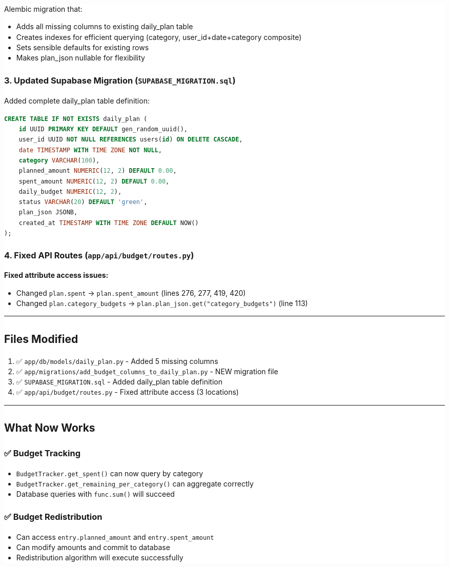 Alembic migration that:
- Adds all missing columns to existing daily_plan table
- Creates indexes for efficient querying (category, user_id+date+category composite)
- Sets sensible defaults for existing rows
- Makes plan_json nullable for flexibility

### 3. Updated Supabase Migration (`SUPABASE_MIGRATION.sql`)

Added complete daily_plan table definition:
```sql
CREATE TABLE IF NOT EXISTS daily_plan (
    id UUID PRIMARY KEY DEFAULT gen_random_uuid(),
    user_id UUID NOT NULL REFERENCES users(id) ON DELETE CASCADE,
    date TIMESTAMP WITH TIME ZONE NOT NULL,
    category VARCHAR(100),
    planned_amount NUMERIC(12, 2) DEFAULT 0.00,
    spent_amount NUMERIC(12, 2) DEFAULT 0.00,
    daily_budget NUMERIC(12, 2),
    status VARCHAR(20) DEFAULT 'green',
    plan_json JSONB,
    created_at TIMESTAMP WITH TIME ZONE DEFAULT NOW()
);
```

### 4. Fixed API Routes (`app/api/budget/routes.py`)

**Fixed attribute access issues:**
- Changed `plan.spent` → `plan.spent_amount` (lines 276, 277, 419, 420)
- Changed `plan.category_budgets` → `plan.plan_json.get("category_budgets")` (line 113)

---

## Files Modified

1. ✅ `app/db/models/daily_plan.py` - Added 5 missing columns
2. ✅ `app/migrations/add_budget_columns_to_daily_plan.py` - NEW migration file
3. ✅ `SUPABASE_MIGRATION.sql` - Added daily_plan table definition
4. ✅ `app/api/budget/routes.py` - Fixed attribute access (3 locations)

---

## What Now Works

### ✅ Budget Tracking
- `BudgetTracker.get_spent()` can now query by category
- `BudgetTracker.get_remaining_per_category()` can aggregate correctly
- Database queries with `func.sum()` will succeed

### ✅ Budget Redistribution
- Can access `entry.planned_amount` and `entry.spent_amount`
- Can modify amounts and commit to database
- Redistribution algorithm will execute successfully
